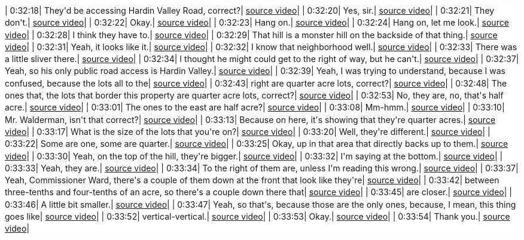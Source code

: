 | 0:32:18| They'd be accessing Hardin Valley Road, correct?| [source video](https://archive.org/details/co-com-r-267-240715-zoning?start=1938)|
| 0:32:20| Yes, sir.| [source video](https://archive.org/details/co-com-r-267-240715-zoning?start=1940)|
| 0:32:21| They don't.| [source video](https://archive.org/details/co-com-r-267-240715-zoning?start=1941)|
| 0:32:22| Okay.| [source video](https://archive.org/details/co-com-r-267-240715-zoning?start=1942)|
| 0:32:23| Hang on.| [source video](https://archive.org/details/co-com-r-267-240715-zoning?start=1943)|
| 0:32:24| Hang on, let me look.| [source video](https://archive.org/details/co-com-r-267-240715-zoning?start=1944)|
| 0:32:28| I think they have to.| [source video](https://archive.org/details/co-com-r-267-240715-zoning?start=1948)|
| 0:32:29| That hill is a monster hill on the backside of that thing.| [source video](https://archive.org/details/co-com-r-267-240715-zoning?start=1949)|
| 0:32:31| Yeah, it looks like it.| [source video](https://archive.org/details/co-com-r-267-240715-zoning?start=1951)|
| 0:32:32| I know that neighborhood well.| [source video](https://archive.org/details/co-com-r-267-240715-zoning?start=1952)|
| 0:32:33| There was a little sliver there.| [source video](https://archive.org/details/co-com-r-267-240715-zoning?start=1953)|
| 0:32:34| I thought he might could get to the right of way, but he can't.| [source video](https://archive.org/details/co-com-r-267-240715-zoning?start=1954)|
| 0:32:37| Yeah, so his only public road access is Hardin Valley.| [source video](https://archive.org/details/co-com-r-267-240715-zoning?start=1957)|
| 0:32:39| Yeah, I was trying to understand, because I was confused, because the lots all to the| [source video](https://archive.org/details/co-com-r-267-240715-zoning?start=1959)|
| 0:32:43| right are quarter acre lots, correct?| [source video](https://archive.org/details/co-com-r-267-240715-zoning?start=1963)|
| 0:32:48| The ones that, the lots that border this property are quarter acre lots, correct?| [source video](https://archive.org/details/co-com-r-267-240715-zoning?start=1968)|
| 0:32:53| No, they are, no, that's half acre.| [source video](https://archive.org/details/co-com-r-267-240715-zoning?start=1973)|
| 0:33:01| The ones to the east are half acre?| [source video](https://archive.org/details/co-com-r-267-240715-zoning?start=1981)|
| 0:33:08| Mm-hmm.| [source video](https://archive.org/details/co-com-r-267-240715-zoning?start=1988)|
| 0:33:10| Mr. Walderman, isn't that correct?| [source video](https://archive.org/details/co-com-r-267-240715-zoning?start=1990)|
| 0:33:13| Because on here, it's showing that they're quarter acres.| [source video](https://archive.org/details/co-com-r-267-240715-zoning?start=1993)|
| 0:33:17| What is the size of the lots that you're on?| [source video](https://archive.org/details/co-com-r-267-240715-zoning?start=1997)|
| 0:33:20| Well, they're different.| [source video](https://archive.org/details/co-com-r-267-240715-zoning?start=2000)|
| 0:33:22| Some are one, some are quarter.| [source video](https://archive.org/details/co-com-r-267-240715-zoning?start=2002)|
| 0:33:25| Okay, up in that area that directly backs up to them.| [source video](https://archive.org/details/co-com-r-267-240715-zoning?start=2005)|
| 0:33:30| Yeah, on the top of the hill, they're bigger.| [source video](https://archive.org/details/co-com-r-267-240715-zoning?start=2010)|
| 0:33:32| I'm saying at the bottom.| [source video](https://archive.org/details/co-com-r-267-240715-zoning?start=2012)|
| 0:33:33| Yeah, they are.| [source video](https://archive.org/details/co-com-r-267-240715-zoning?start=2013)|
| 0:33:34| To the right of them are, unless I'm reading this wrong.| [source video](https://archive.org/details/co-com-r-267-240715-zoning?start=2014)|
| 0:33:37| Yeah, Commissioner Ward, there's a couple of them down at the front that look like they're| [source video](https://archive.org/details/co-com-r-267-240715-zoning?start=2017)|
| 0:33:42| between three-tenths and four-tenths of an acre, so there's a couple down there that| [source video](https://archive.org/details/co-com-r-267-240715-zoning?start=2022)|
| 0:33:45| are closer.| [source video](https://archive.org/details/co-com-r-267-240715-zoning?start=2025)|
| 0:33:46| A little bit smaller.| [source video](https://archive.org/details/co-com-r-267-240715-zoning?start=2026)|
| 0:33:47| Yeah, so that's, because those are the only ones, because, I mean, this thing goes like| [source video](https://archive.org/details/co-com-r-267-240715-zoning?start=2027)|
| 0:33:52| vertical-vertical.| [source video](https://archive.org/details/co-com-r-267-240715-zoning?start=2032)|
| 0:33:53| Okay.| [source video](https://archive.org/details/co-com-r-267-240715-zoning?start=2033)|
| 0:33:54| Thank you.| [source video](https://archive.org/details/co-com-r-267-240715-zoning?start=2034)|